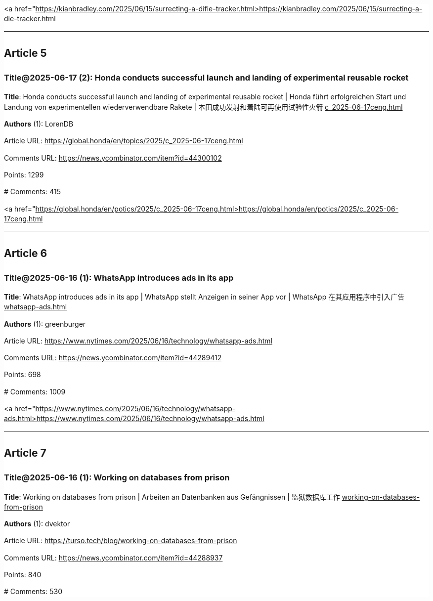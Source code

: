 <a href="https://kianbradley.com/2025/06/15/surrecting-a-difie-tracker.html>https://kianbradley.com/2025/06/15/surrecting-a-die-tracker.html </a>

---

## Article 5
### Title@2025-06-17 (2): Honda conducts successful launch and landing of experimental reusable rocket

**Title**: Honda conducts successful launch and landing of experimental reusable rocket | Honda führt erfolgreichen Start und Landung von experimentellen wiederverwendbare Rakete | 本田成功发射和着陆可再使用试验性火箭 [c_2025-06-17ceng.html](https://global.honda/en/topics/2025/c_2025-06-17ceng.html)

**Authors** (1): LorenDB

<p>Article URL: <a href="https://global.honda/en/topics/2025/c_2025-06-17ceng.html">https://global.honda/en/topics/2025/c_2025-06-17ceng.html</a></p> <p>Comments URL: <a href="https://news.ycombinator.com/item?id=44300102">https://news.ycombinator.com/item?id=44300102</a></p> <p>Points: 1299</p> <p># Comments: 415</p>

<a href="https://global.honda/en/potics/2025/c_2025-06-17ceng.html>https://global.honda/en/potics/2025/c_2025-06-17ceng.html </a>

---

## Article 6
### Title@2025-06-16 (1): WhatsApp introduces ads in its app

**Title**: WhatsApp introduces ads in its app | WhatsApp stellt Anzeigen in seiner App vor | WhatsApp 在其应用程序中引入广告 [whatsapp-ads.html](https://www.nytimes.com/2025/06/16/technology/whatsapp-ads.html)

**Authors** (1): greenburger

<p>Article URL: <a href="https://www.nytimes.com/2025/06/16/technology/whatsapp-ads.html">https://www.nytimes.com/2025/06/16/technology/whatsapp-ads.html</a></p> <p>Comments URL: <a href="https://news.ycombinator.com/item?id=44289412">https://news.ycombinator.com/item?id=44289412</a></p> <p>Points: 698</p> <p># Comments: 1009</p>

<a href="https://www.nytimes.com/2025/06/16/technology/whatsapp-ads.html>https://www.nytimes.com/2025/06/16/technology/whatsapp-ads.html </a>

---

## Article 7
### Title@2025-06-16 (1): Working on databases from prison

**Title**: Working on databases from prison | Arbeiten an Datenbanken aus Gefängnissen | 监狱数据库工作 [working-on-databases-from-prison](https://turso.tech/blog/working-on-databases-from-prison)

**Authors** (1): dvektor

<p>Article URL: <a href="https://turso.tech/blog/working-on-databases-from-prison">https://turso.tech/blog/working-on-databases-from-prison</a></p> <p>Comments URL: <a href="https://news.ycombinator.com/item?id=44288937">https://news.ycombinator.com/item?id=44288937</a></p> <p>Points: 840</p> <p># Comments: 530</p>
